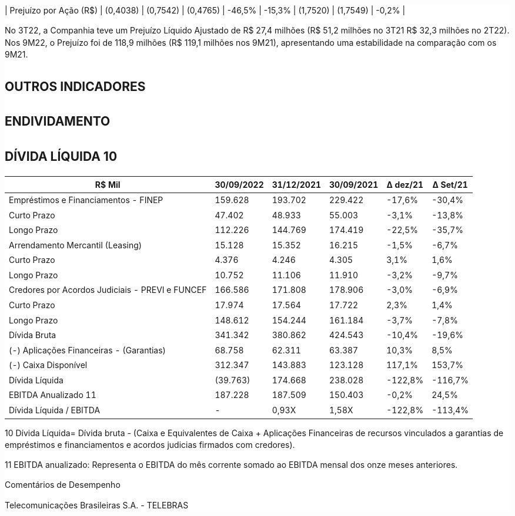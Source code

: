 | Prejuízo por Ação (R$)                     | (0,4038)     | (0,7542)     | (0,4765)     | -46,5%       | -15,3%       | (1,7520)  | (1,7549)  | -0,2%   |

No 3T22, a Companhia teve um Prejuízo Líquido Ajustado de R$ 27,4 milhões (R$ 51,2 milhões no 3T21 R$  32,3  milhões  no  2T22).  Nos  9M22,  o  Prejuízo  foi  de  118,9  milhões  (R$  119,1  milhões  nos  9M21), apresentando uma estabilidade na comparação com os 9M21.

## OUTROS INDICADORES

## ENDIVIDAMENTO

## DÍVIDA LÍQUIDA 10

| R$ Mil                                          | 30/09/2022   | 31/12/2021   | 30/09/2021   | Δ dez/21   | Δ Set/21   |
|-------------------------------------------------|--------------|--------------|--------------|------------|------------|
| Empréstimos e Financiamentos - FINEP            | 159.628      | 193.702      | 229.422      | -17,6%     | -30,4%     |
| Curto Prazo                                     | 47.402       | 48.933       | 55.003       | -3,1%      | -13,8%     |
| Longo Prazo                                     | 112.226      | 144.769      | 174.419      | -22,5%     | -35,7%     |
| Arrendamento Mercantil (Leasing)                | 15.128       | 15.352       | 16.215       | -1,5%      | -6,7%      |
| Curto Prazo                                     | 4.376        | 4.246        | 4.305        | 3,1%       | 1,6%       |
| Longo Prazo                                     | 10.752       | 11.106       | 11.910       | -3,2%      | -9,7%      |
| Credores por Acordos Judiciais - PREVI e FUNCEF | 166.586      | 171.808      | 178.906      | -3,0%      | -6,9%      |
| Curto Prazo                                     | 17.974       | 17.564       | 17.722       | 2,3%       | 1,4%       |
| Longo Prazo                                     | 148.612      | 154.244      | 161.184      | -3,7%      | -7,8%      |
| Dívida Bruta                                    | 341.342      | 380.862      | 424.543      | -10,4%     | -19,6%     |
| (-) Aplicações Financeiras - (Garantias)        | 68.758       | 62.311       | 63.387       | 10,3%      | 8,5%       |
| (-) Caixa Disponível                            | 312.347      | 143.883      | 123.128      | 117,1%     | 153,7%     |
| Dívida Líquida                                  | (39.763)     | 174.668      | 238.028      | -122,8%    | -116,7%    |
| EBITDA Anualizado 11                            | 187.228      | 187.509      | 150.403      | -0,2%      | 24,5%      |
| Dívida Líquida / EBITDA                         | -            | 0,93X        | 1,58X        | -122,8%    | -113,4%    |

10 Dívida Líquida= Dívida bruta - (Caixa e Equivalentes de Caixa + Aplicações Financeiras de recursos vinculados a garantias de empréstimos e financiamentos e acordos judicias firmados com credores).

11 EBITDA anualizado: Representa o EBITDA do mês corrente somado ao EBITDA mensal dos onze meses anteriores.





Comentários de Desempenho

Telecomunicações Brasileiras S.A. - TELEBRAS
